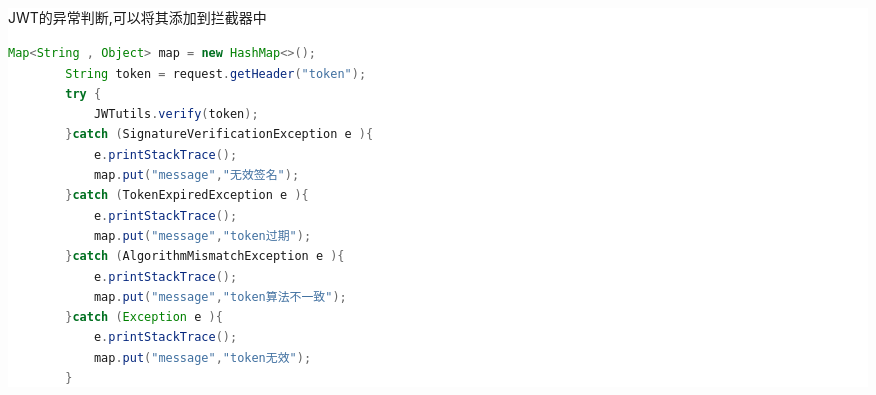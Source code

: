 JWT的异常判断,可以将其添加到拦截器中

``` java
Map<String , Object> map = new HashMap<>();
        String token = request.getHeader("token");
        try {
            JWTutils.verify(token);
        }catch (SignatureVerificationException e ){
            e.printStackTrace();
            map.put("message","无效签名");
        }catch (TokenExpiredException e ){
            e.printStackTrace();
            map.put("message","token过期");
        }catch (AlgorithmMismatchException e ){
            e.printStackTrace();
            map.put("message","token算法不一致");
        }catch (Exception e ){
            e.printStackTrace();
            map.put("message","token无效");
        }
```


